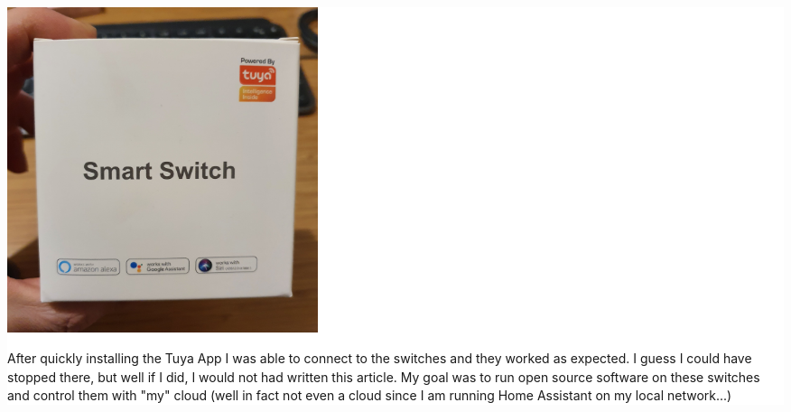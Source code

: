 <img src="pictures/box2.jpg" alt="Switch Package" width="40%"/>


After quickly installing the Tuya App I was able to connect to the switches and they worked as expected. I guess I could have stopped there, but well if I did, I would not had written this article. My goal was to run open source software on these switches and control them with "my" cloud (well in fact not even a cloud since I am running Home Assistant on my local network...)
